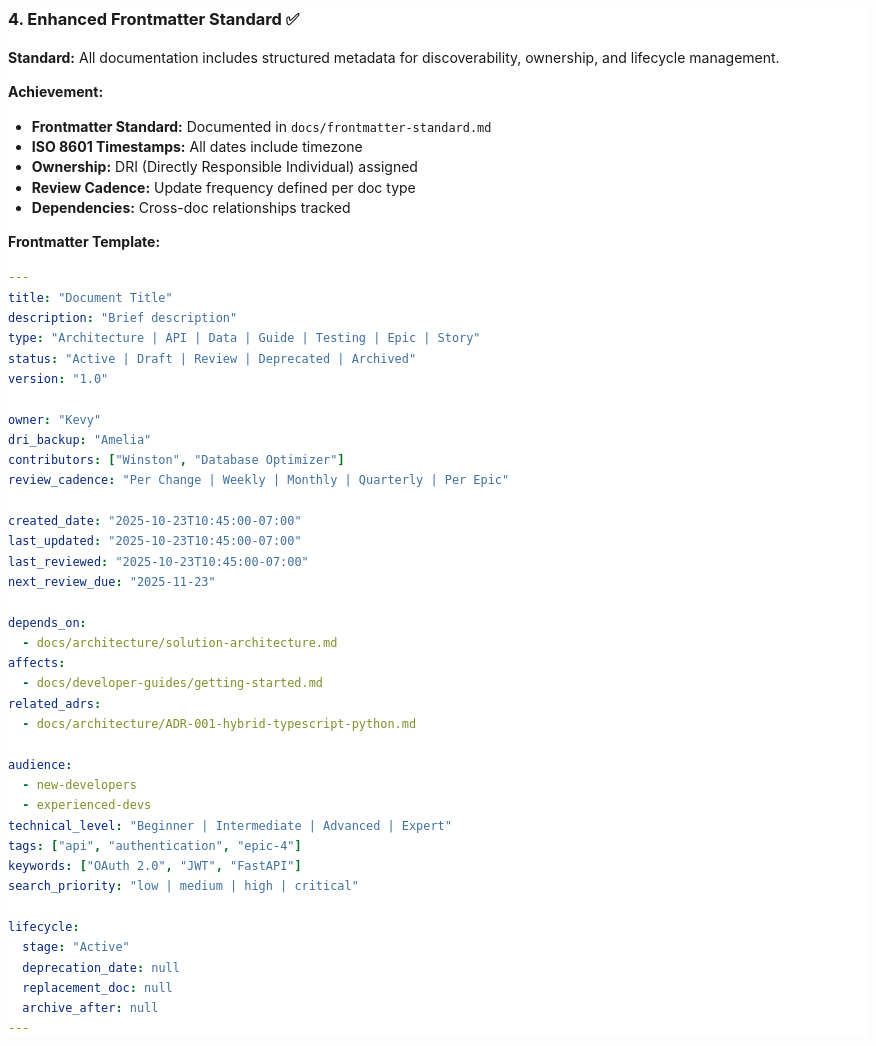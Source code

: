 
### 4. Enhanced Frontmatter Standard ✅

**Standard:** All documentation includes structured metadata for discoverability, ownership, and lifecycle management.

**Achievement:**
- **Frontmatter Standard:** Documented in `docs/frontmatter-standard.md`
- **ISO 8601 Timestamps:** All dates include timezone
- **Ownership:** DRI (Directly Responsible Individual) assigned
- **Review Cadence:** Update frequency defined per doc type
- **Dependencies:** Cross-doc relationships tracked

**Frontmatter Template:**
```yaml
---
title: "Document Title"
description: "Brief description"
type: "Architecture | API | Data | Guide | Testing | Epic | Story"
status: "Active | Draft | Review | Deprecated | Archived"
version: "1.0"

owner: "Kevy"
dri_backup: "Amelia"
contributors: ["Winston", "Database Optimizer"]
review_cadence: "Per Change | Weekly | Monthly | Quarterly | Per Epic"

created_date: "2025-10-23T10:45:00-07:00"
last_updated: "2025-10-23T10:45:00-07:00"
last_reviewed: "2025-10-23T10:45:00-07:00"
next_review_due: "2025-11-23"

depends_on:
  - docs/architecture/solution-architecture.md
affects:
  - docs/developer-guides/getting-started.md
related_adrs:
  - docs/architecture/ADR-001-hybrid-typescript-python.md

audience:
  - new-developers
  - experienced-devs
technical_level: "Beginner | Intermediate | Advanced | Expert"
tags: ["api", "authentication", "epic-4"]
keywords: ["OAuth 2.0", "JWT", "FastAPI"]
search_priority: "low | medium | high | critical"

lifecycle:
  stage: "Active"
  deprecation_date: null
  replacement_doc: null
  archive_after: null
---
```
